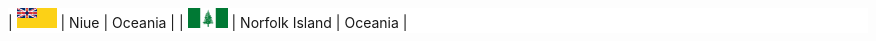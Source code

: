 | <img src="https://raw.githubusercontent.com/dreamyguy/flags/master/oceania/Flag_of_Niue.svg?sanitize=true" alt="Niue" height="20px"> | Niue | Oceania |
| <img src="https://raw.githubusercontent.com/dreamyguy/flags/master/oceania/Flag_of_Norfolk_Island.svg?sanitize=true" alt="Norfolk Island" height="20px"> | Norfolk Island | Oceania |